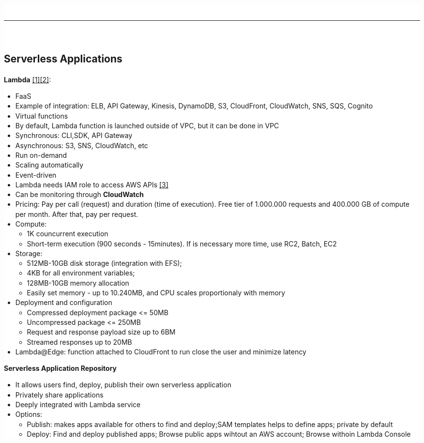 
<br />
<hr>
<br />
<h2 id="serverless">Serverless Applications</h2>


<p><b>Lambda</b> <a href="https://digitalcloud.training/aws-lambda/">[1]</a><a href="https://aws.amazon.com/blogs/architecture/best-practices-for-developing-on-aws-lambda/">[2]</a>: </p>
<ul>
  <li>FaaS</li>
  <li>Example of integration: ELB, API Gateway, Kinesis, DynamoDB, S3, CloudFront, CloudWatch, SNS, SQS, Cognito</li>
  <li>Virtual functions</li>
  <li>By default, Lambda function is launched outside of VPC, but it can be done in VPC</li>
  <li>Synchronous: CLI,SDK, API Gateway</li>
  <li>Asynchronous: S3, SNS, CloudWatch, etc</li>
  <li>Run on-demand</li>
  <li>Scaling automatically</li>
  <li>Event-driven</li>
  <li>Lambda needs IAM role to access AWS APIs <a href="https://docs.aws.amazon.com/lambda/latest/dg/lambda-intro-execution-role.html">[3]</a></li>
  <li>Can be monitoring through <b>CloudWatch</b></li>
  <li>Pricing: Pay per call (request) and duration (time of execution). Free tier of 1.000.000 requests and 400.000 GB of compute per month. After that, pay per request.</li>
  <li>Compute: 
    <ul>
      <li>1K councurrent execution</li>
      <li>Short-term execution (900 seconds - 15minutes). If is necessary more time, use RC2, Batch, EC2</li>
    </ul>
  </li>
  <li>Storage: 
    <ul>
      <li>512MB-10GB disk storage (integration with EFS);</li>
      <li>4KB for all environment variables;</li>
      <li>128MB-10GB memory allocation</li>
      <li>Easily set memory - up to 10.240MB, and CPU scales proportionaly with memory</li>
    </ul>
  </li>
  <li>Deployment and configuration
    <ul>
      <li>Compressed deployment package <= 50MB</li>
      <li>Uncompressed package <= 250MB</li>
      <li>Request and response payload size up to 6BM</li>  
      <li>Streamed responses up to 20MB</li>
    </ul>
  </li>
  <li>Lambda@Edge: function attached to CloudFront to run close the user and minimize latency</li>
</ul>


<p><b>Serverless Application Repository</b></p>
<ul>
  <li>It allows users find, deploy, publish their own serverless application</li>
  <li>Privately share applications</li>
  <li>Deeply integrated with Lambda service</li>
  <li>Options:
    <ul>
      <li>Publish: makes apps available for others to find and deploy;SAM templates helps to define apps; private by default</li>
      <li>Deploy: Find and deploy published apps; Browse public apps wihtout an AWS account; Browse withoin Lambda Console</li>
    </ul>
  </li>
</ul>